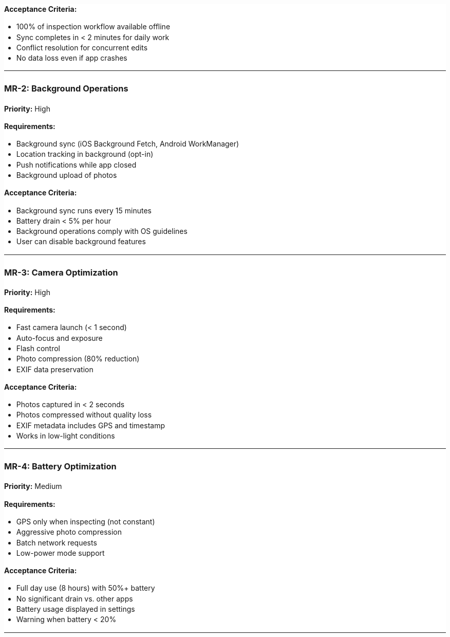 **Acceptance Criteria:**
- 100% of inspection workflow available offline
- Sync completes in < 2 minutes for daily work
- Conflict resolution for concurrent edits
- No data loss even if app crashes

---

### MR-2: Background Operations
**Priority:** High

**Requirements:**
- Background sync (iOS Background Fetch, Android WorkManager)
- Location tracking in background (opt-in)
- Push notifications while app closed
- Background upload of photos

**Acceptance Criteria:**
- Background sync runs every 15 minutes
- Battery drain < 5% per hour
- Background operations comply with OS guidelines
- User can disable background features

---

### MR-3: Camera Optimization
**Priority:** High

**Requirements:**
- Fast camera launch (< 1 second)
- Auto-focus and exposure
- Flash control
- Photo compression (80% reduction)
- EXIF data preservation

**Acceptance Criteria:**
- Photos captured in < 2 seconds
- Photos compressed without quality loss
- EXIF metadata includes GPS and timestamp
- Works in low-light conditions

---

### MR-4: Battery Optimization
**Priority:** Medium

**Requirements:**
- GPS only when inspecting (not constant)
- Aggressive photo compression
- Batch network requests
- Low-power mode support

**Acceptance Criteria:**
- Full day use (8 hours) with 50%+ battery
- No significant drain vs. other apps
- Battery usage displayed in settings
- Warning when battery < 20%

---